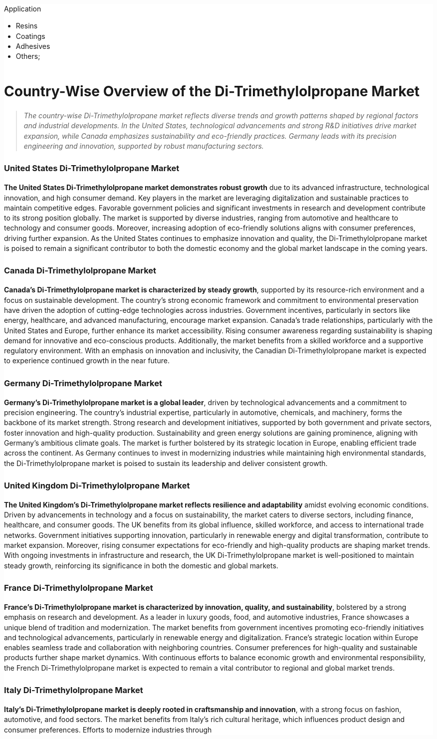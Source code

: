 Application</h3><ul><li>Resins</li><li>Coatings</li><li>Adhesives</li><li>Others;</li></ul><h1><span class="">Country-Wise Overview of the Di-Trimethylolpropane  Market<br /></span></h1><blockquote><p><em><span class="">The country-wise Di-Trimethylolpropane  market reflects diverse trends and growth patterns shaped by regional factors and industrial developments. In the United States, technological advancements and strong R&amp;D initiatives drive market expansion, while Canada emphasizes sustainability and eco-friendly practices. Germany leads with its precision engineering and innovation, supported by robust manufacturing sectors.</span></em></p></blockquote><h3><strong>United States Di-Trimethylolpropane  Market</strong></h3><p><strong>The United States Di-Trimethylolpropane  market demonstrates robust growth</strong> due to its advanced infrastructure, technological innovation, and high consumer demand. Key players in the market are leveraging digitalization and sustainable practices to maintain competitive edges. Favorable government policies and significant investments in research and development contribute to its strong position globally. The market is supported by diverse industries, ranging from automotive and healthcare to technology and consumer goods. Moreover, increasing adoption of eco-friendly solutions aligns with consumer preferences, driving further expansion. As the United States continues to emphasize innovation and quality, the Di-Trimethylolpropane  market is poised to remain a significant contributor to both the domestic economy and the global market landscape in the coming years.</p><h3><strong>Canada Di-Trimethylolpropane  Market</strong></h3><p><strong>Canada&rsquo;s Di-Trimethylolpropane  market is characterized by steady growth</strong>, supported by its resource-rich environment and a focus on sustainable development. The country&rsquo;s strong economic framework and commitment to environmental preservation have driven the adoption of cutting-edge technologies across industries. Government incentives, particularly in sectors like energy, healthcare, and advanced manufacturing, encourage market expansion. Canada&rsquo;s trade relationships, particularly with the United States and Europe, further enhance its market accessibility. Rising consumer awareness regarding sustainability is shaping demand for innovative and eco-conscious products. Additionally, the market benefits from a skilled workforce and a supportive regulatory environment. With an emphasis on innovation and inclusivity, the Canadian Di-Trimethylolpropane  market is expected to experience continued growth in the near future.</p><h3><strong>Germany Di-Trimethylolpropane  Market</strong></h3><p><strong>Germany&rsquo;s Di-Trimethylolpropane  market is a global leader</strong>, driven by technological advancements and a commitment to precision engineering. The country&rsquo;s industrial expertise, particularly in automotive, chemicals, and machinery, forms the backbone of its market strength. Strong research and development initiatives, supported by both government and private sectors, foster innovation and high-quality production. Sustainability and green energy solutions are gaining prominence, aligning with Germany&rsquo;s ambitious climate goals. The market is further bolstered by its strategic location in Europe, enabling efficient trade across the continent. As Germany continues to invest in modernizing industries while maintaining high environmental standards, the Di-Trimethylolpropane  market is poised to sustain its leadership and deliver consistent growth.</p><h3><strong>United Kingdom Di-Trimethylolpropane  Market</strong></h3><p><strong>The United Kingdom&rsquo;s Di-Trimethylolpropane  market reflects resilience and adaptability</strong> amidst evolving economic conditions. Driven by advancements in technology and a focus on sustainability, the market caters to diverse sectors, including finance, healthcare, and consumer goods. The UK benefits from its global influence, skilled workforce, and access to international trade networks. Government initiatives supporting innovation, particularly in renewable energy and digital transformation, contribute to market expansion. Moreover, rising consumer expectations for eco-friendly and high-quality products are shaping market trends. With ongoing investments in infrastructure and research, the UK Di-Trimethylolpropane  market is well-positioned to maintain steady growth, reinforcing its significance in both the domestic and global markets.</p><h3><strong>France Di-Trimethylolpropane  Market</strong></h3><p><strong>France&rsquo;s Di-Trimethylolpropane  market is characterized by innovation, quality, and sustainability</strong>, bolstered by a strong emphasis on research and development. As a leader in luxury goods, food, and automotive industries, France showcases a unique blend of tradition and modernization. The market benefits from government incentives promoting eco-friendly initiatives and technological advancements, particularly in renewable energy and digitalization. France&rsquo;s strategic location within Europe enables seamless trade and collaboration with neighboring countries. Consumer preferences for high-quality and sustainable products further shape market dynamics. With continuous efforts to balance economic growth and environmental responsibility, the French Di-Trimethylolpropane  market is expected to remain a vital contributor to regional and global market trends.</p><h3><strong>Italy Di-Trimethylolpropane  Market</strong></h3><p><strong>Italy&rsquo;s Di-Trimethylolpropane  market is deeply rooted in craftsmanship and innovation</strong>, with a strong focus on fashion, automotive, and food sectors. The market benefits from Italy&rsquo;s rich cultural heritage, which influences product design and consumer preferences. Efforts to modernize industries through